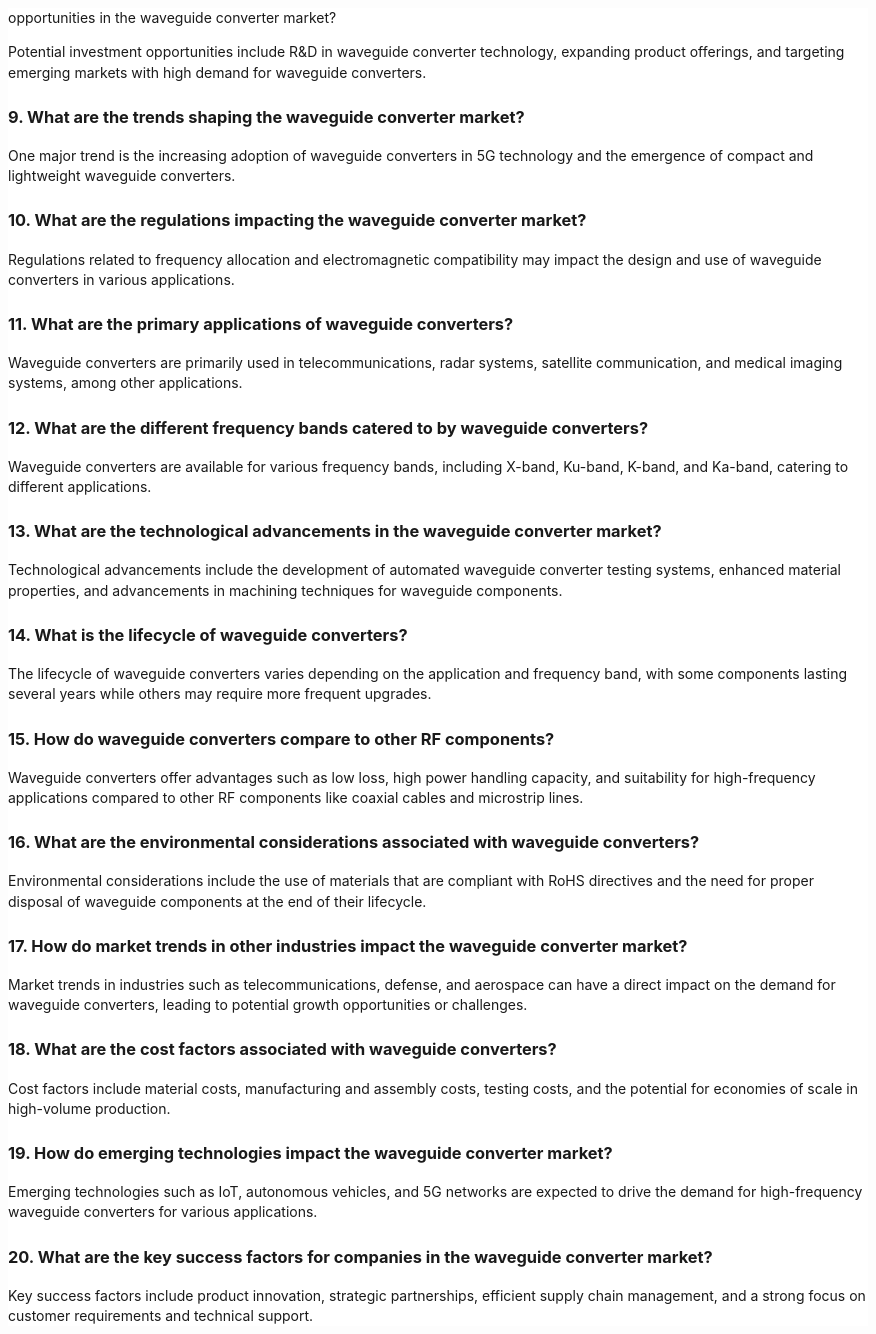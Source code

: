opportunities in the waveguide converter market?</h3><p>Potential investment opportunities include R&D in waveguide converter technology, expanding product offerings, and targeting emerging markets with high demand for waveguide converters.</p><h3>9. What are the trends shaping the waveguide converter market?</h3><p>One major trend is the increasing adoption of waveguide converters in 5G technology and the emergence of compact and lightweight waveguide converters.</p><h3>10. What are the regulations impacting the waveguide converter market?</h3><p>Regulations related to frequency allocation and electromagnetic compatibility may impact the design and use of waveguide converters in various applications.</p><h3>11. What are the primary applications of waveguide converters?</h3><p>Waveguide converters are primarily used in telecommunications, radar systems, satellite communication, and medical imaging systems, among other applications.</p><h3>12. What are the different frequency bands catered to by waveguide converters?</h3><p>Waveguide converters are available for various frequency bands, including X-band, Ku-band, K-band, and Ka-band, catering to different applications.</p><h3>13. What are the technological advancements in the waveguide converter market?</h3><p>Technological advancements include the development of automated waveguide converter testing systems, enhanced material properties, and advancements in machining techniques for waveguide components.</p><h3>14. What is the lifecycle of waveguide converters?</h3><p>The lifecycle of waveguide converters varies depending on the application and frequency band, with some components lasting several years while others may require more frequent upgrades.</p><h3>15. How do waveguide converters compare to other RF components?</h3><p>Waveguide converters offer advantages such as low loss, high power handling capacity, and suitability for high-frequency applications compared to other RF components like coaxial cables and microstrip lines.</p><h3>16. What are the environmental considerations associated with waveguide converters?</h3><p>Environmental considerations include the use of materials that are compliant with RoHS directives and the need for proper disposal of waveguide components at the end of their lifecycle.</p><h3>17. How do market trends in other industries impact the waveguide converter market?</h3><p>Market trends in industries such as telecommunications, defense, and aerospace can have a direct impact on the demand for waveguide converters, leading to potential growth opportunities or challenges.</p><h3>18. What are the cost factors associated with waveguide converters?</h3><p>Cost factors include material costs, manufacturing and assembly costs, testing costs, and the potential for economies of scale in high-volume production.</p><h3>19. How do emerging technologies impact the waveguide converter market?</h3><p>Emerging technologies such as IoT, autonomous vehicles, and 5G networks are expected to drive the demand for high-frequency waveguide converters for various applications.</p><h3>20. What are the key success factors for companies in the waveguide converter market?</h3><p>Key success factors include product innovation, strategic partnerships, efficient supply chain management, and a strong focus on customer requirements and technical support.</p></body></html></strong></p>
